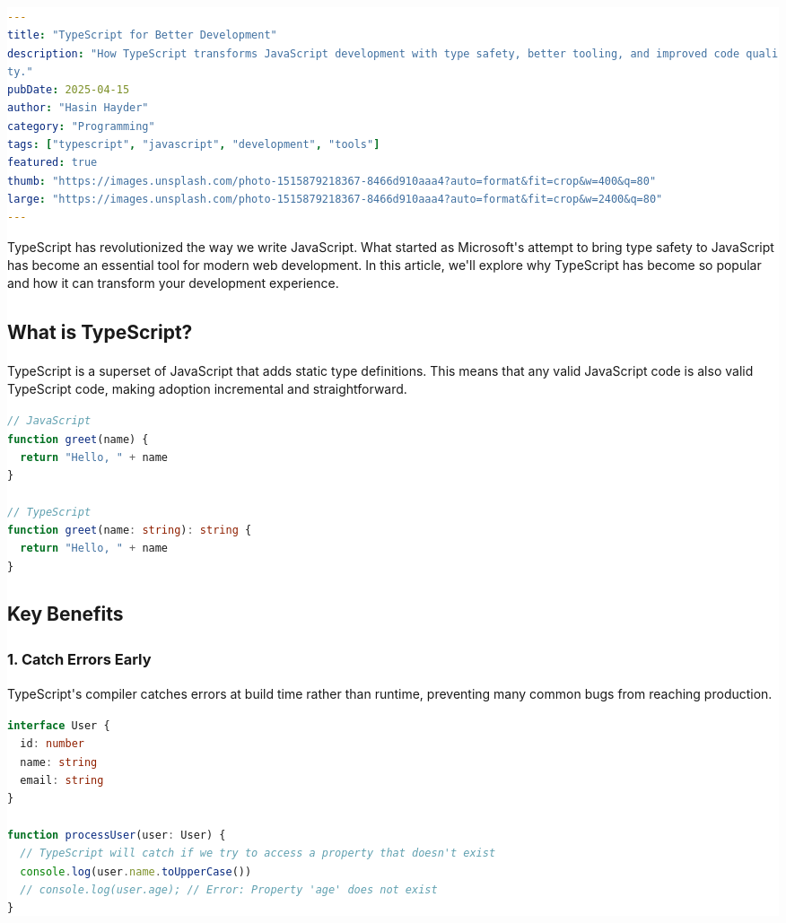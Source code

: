 ```yaml
---
title: "TypeScript for Better Development"
description: "How TypeScript transforms JavaScript development with type safety, better tooling, and improved code quality."
pubDate: 2025-04-15
author: "Hasin Hayder"
category: "Programming"
tags: ["typescript", "javascript", "development", "tools"]
featured: true
thumb: "https://images.unsplash.com/photo-1515879218367-8466d910aaa4?auto=format&fit=crop&w=400&q=80"
large: "https://images.unsplash.com/photo-1515879218367-8466d910aaa4?auto=format&fit=crop&w=2400&q=80"
---
```


TypeScript has revolutionized the way we write JavaScript. What started as Microsoft's attempt to bring type safety to JavaScript has become an essential tool for modern web development. In this article, we'll explore why TypeScript has become so popular and how it can transform your development experience.

## What is TypeScript?

TypeScript is a superset of JavaScript that adds static type definitions. This means that any valid JavaScript code is also valid TypeScript code, making adoption incremental and straightforward.

```typescript
// JavaScript
function greet(name) {
  return "Hello, " + name
}

// TypeScript
function greet(name: string): string {
  return "Hello, " + name
}
```

## Key Benefits

### 1. Catch Errors Early

TypeScript's compiler catches errors at build time rather than runtime, preventing many common bugs from reaching production.

```typescript
interface User {
  id: number
  name: string
  email: string
}

function processUser(user: User) {
  // TypeScript will catch if we try to access a property that doesn't exist
  console.log(user.name.toUpperCase())
  // console.log(user.age); // Error: Property 'age' does not exist
}
```
